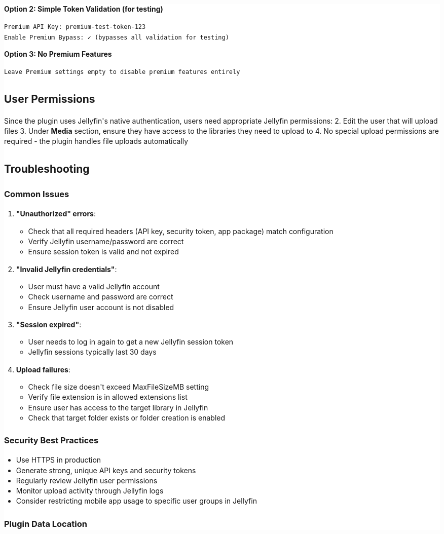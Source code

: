 **Option 2: Simple Token Validation (for testing)**
```
Premium API Key: premium-test-token-123
Enable Premium Bypass: ✓ (bypasses all validation for testing)
```

**Option 3: No Premium Features**
```
Leave Premium settings empty to disable premium features entirely
```

## User Permissions

Since the plugin uses Jellyfin's native authentication, users need appropriate Jellyfin permissions:
2. Edit the user that will upload files
3. Under **Media** section, ensure they have access to the libraries they need to upload to
4. No special upload permissions are required - the plugin handles file uploads automatically

## Troubleshooting

### Common Issues

1. **"Unauthorized" errors**: 
   - Check that all required headers (API key, security token, app package) match configuration
   - Verify Jellyfin username/password are correct
   - Ensure session token is valid and not expired

2. **"Invalid Jellyfin credentials"**: 
   - User must have a valid Jellyfin account
   - Check username and password are correct
   - Ensure Jellyfin user account is not disabled

3. **"Session expired"**: 
   - User needs to log in again to get a new Jellyfin session token
   - Jellyfin sessions typically last 30 days

4. **Upload failures**: 
   - Check file size doesn't exceed MaxFileSizeMB setting
   - Verify file extension is in allowed extensions list
   - Ensure user has access to the target library in Jellyfin
   - Check that target folder exists or folder creation is enabled

### Security Best Practices

- Use HTTPS in production
- Generate strong, unique API keys and security tokens
- Regularly review Jellyfin user permissions
- Monitor upload activity through Jellyfin logs
- Consider restricting mobile app usage to specific user groups in Jellyfin

### Plugin Data Location
